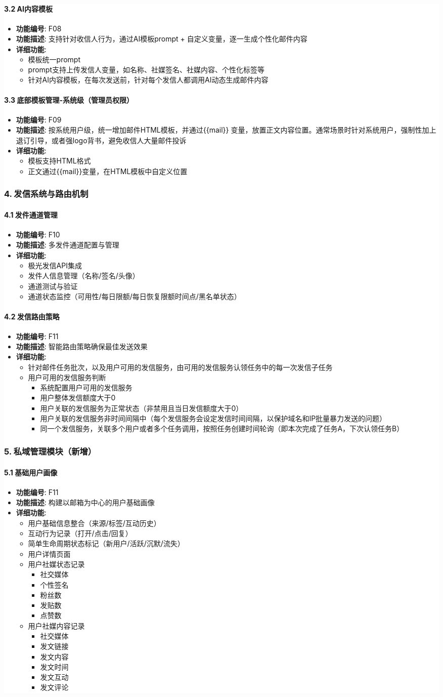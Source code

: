 #### 3.2 AI内容模板
- **功能编号**: F08
- **功能描述**: 支持针对收信人行为，通过AI模板prompt + 自定义变量，逐一生成个性化邮件内容
- **详细功能**:
  - 模板统一prompt
  - prompt支持上传发信人变量，如名称、社媒签名、社媒内容、个性化标签等
  - 针对AI内容模板，在每次发送前，针对每个发信人都调用AI动态生成邮件内容

#### 3.3 底部模板管理-系统级（管理员权限）
- **功能编号**: F09
- **功能描述**: 按系统用户级，统一增加邮件HTML模板，并通过{{mail}} 变量，放置正文内容位置。通常场景时针对系统用户，强制性加上退订引导，或者强logo背书，避免收信人大量邮件投诉
- **详细功能**:
  - 模板支持HTML格式
  - 正文通过{{mail}}变量，在HTML模板中自定义位置

### 4. 发信系统与路由机制

#### 4.1 发件通道管理
- **功能编号**: F10
- **功能描述**: 多发件通道配置与管理
- **详细功能**:
  - 极光发信API集成
  - 发件人信息管理（名称/签名/头像）
  - 通道测试与验证
  - 通道状态监控（可用性/每日限额/每日恢复限额时间点/黑名单状态）

#### 4.2 发信路由策略
- **功能编号**: F11
- **功能描述**: 智能路由策略确保最佳发送效果
- **详细功能**:
  - 针对邮件任务批次，以及用户可用的发信服务，由可用的发信服务认领任务中的每一次发信子任务
  - 用户可用的发信服务判断
    - 系统配置用户可用的发信服务
    - 用户整体发信额度大于0
    - 用户关联的发信服务为正常状态（非禁用且当日发信额度大于0）
    - 用户关联的发信服务非时间间隔中（每个发信服务会设定发信时间间隔，以保护域名和IP批量暴力发送的问题）
    - 同一个发信服务，关联多个用户或者多个任务调用，按照任务创建时间轮询（即本次完成了任务A，下次认领任务B）


### 5. 私域管理模块（新增）

#### 5.1 基础用户画像
- **功能编号**: F11
- **功能描述**: 构建以邮箱为中心的用户基础画像
- **详细功能**:
  - 用户基础信息整合（来源/标签/互动历史）
  - 互动行为记录（打开/点击/回复）
  - 简单生命周期状态标记（新用户/活跃/沉默/流失）
  - 用户详情页面
  - 用户社媒状态记录
    - 社交媒体
    - 个性签名
    - 粉丝数
    - 发贴数
    - 点赞数
  - 用户社媒内容记录
    - 社交媒体
    - 发文链接
    - 发文内容
    - 发文时间
    - 发文互动
    - 发文评论<list>
